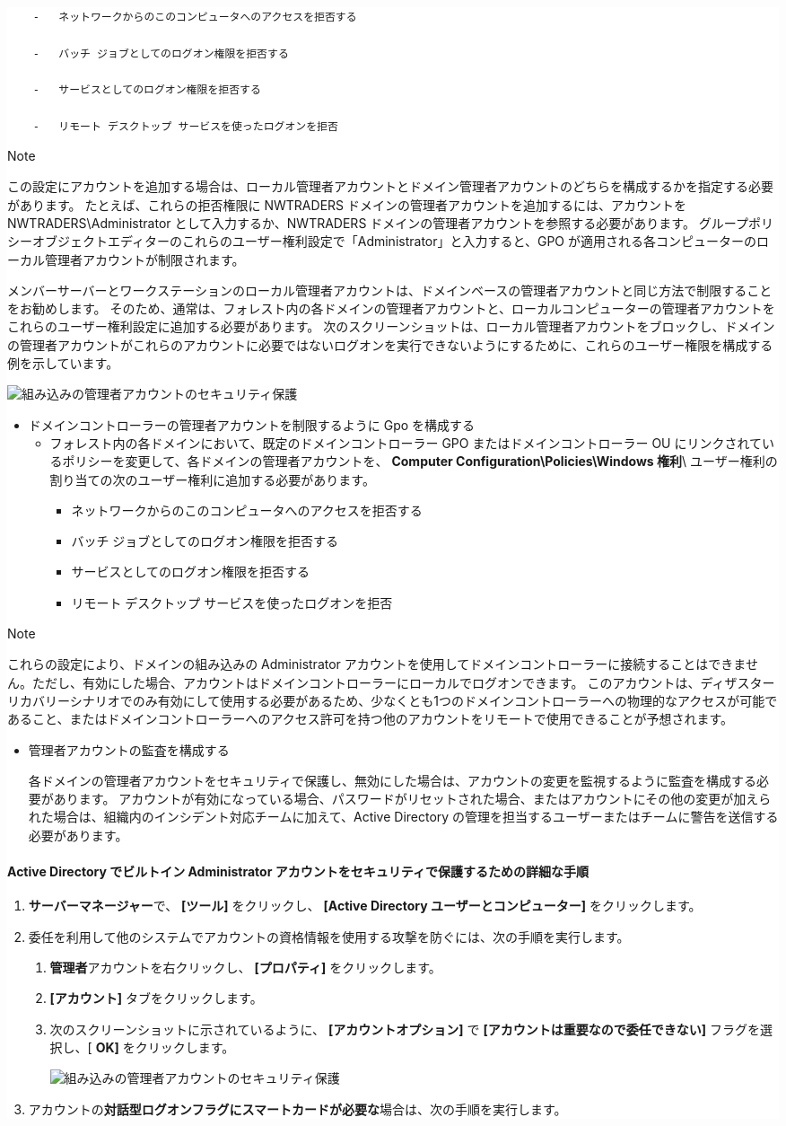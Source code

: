         -   ネットワークからのこのコンピュータへのアクセスを拒否する  

        -   バッチ ジョブとしてのログオン権限を拒否する  

        -   サービスとしてのログオン権限を拒否する  

        -   リモート デスクトップ サービスを使ったログオンを拒否  

> [!NOTE]  
> この設定にアカウントを追加する場合は、ローカル管理者アカウントとドメイン管理者アカウントのどちらを構成するかを指定する必要があります。 たとえば、これらの拒否権限に NWTRADERS ドメインの管理者アカウントを追加するには、アカウントを NWTRADERS\Administrator として入力するか、NWTRADERS ドメインの管理者アカウントを参照する必要があります。 グループポリシーオブジェクトエディターのこれらのユーザー権利設定で「Administrator」と入力すると、GPO が適用される各コンピューターのローカル管理者アカウントが制限されます。
>   
> メンバーサーバーとワークステーションのローカル管理者アカウントは、ドメインベースの管理者アカウントと同じ方法で制限することをお勧めします。 そのため、通常は、フォレスト内の各ドメインの管理者アカウントと、ローカルコンピューターの管理者アカウントをこれらのユーザー権利設定に追加する必要があります。 次のスクリーンショットは、ローカル管理者アカウントをブロックし、ドメインの管理者アカウントがこれらのアカウントに必要ではないログオンを実行できないようにするために、これらのユーザー権限を構成する例を示しています。  


![組み込みの管理者アカウントのセキュリティ保護](media/Appendix-D--Securing-Built-In-Administrator-Accounts-in-Active-Directory/SAD_23.gif)  

-   ドメインコントローラーの管理者アカウントを制限するように Gpo を構成する  
    -   フォレスト内の各ドメインにおいて、既定のドメインコントローラー GPO またはドメインコントローラー OU にリンクされているポリシーを変更して、各ドメインの管理者アカウントを、 **Computer Configuration\Policies\Windows 権利**\ ユーザー権利の割り当ての次のユーザー権利に追加する必要があります。   
        -   ネットワークからのこのコンピュータへのアクセスを拒否する  

        -   バッチ ジョブとしてのログオン権限を拒否する  

        -   サービスとしてのログオン権限を拒否する  

        -   リモート デスクトップ サービスを使ったログオンを拒否  

> [!NOTE]  
> これらの設定により、ドメインの組み込みの Administrator アカウントを使用してドメインコントローラーに接続することはできません。ただし、有効にした場合、アカウントはドメインコントローラーにローカルでログオンできます。 このアカウントは、ディザスターリカバリーシナリオでのみ有効にして使用する必要があるため、少なくとも1つのドメインコントローラーへの物理的なアクセスが可能であること、またはドメインコントローラーへのアクセス許可を持つ他のアカウントをリモートで使用できることが予想されます。  

-   管理者アカウントの監査を構成する  

    各ドメインの管理者アカウントをセキュリティで保護し、無効にした場合は、アカウントの変更を監視するように監査を構成する必要があります。 アカウントが有効になっている場合、パスワードがリセットされた場合、またはアカウントにその他の変更が加えられた場合は、組織内のインシデント対応チームに加えて、Active Directory の管理を担当するユーザーまたはチームに警告を送信する必要があります。  

#### <a name="step-by-step-instructions-to-secure-built-in-administrator-accounts-in-active-directory"></a>Active Directory でビルトイン Administrator アカウントをセキュリティで保護するための詳細な手順  

1.  **サーバーマネージャー**で、 **[ツール]** をクリックし、 **[Active Directory ユーザーとコンピューター]** をクリックします。  

2.  委任を利用して他のシステムでアカウントの資格情報を使用する攻撃を防ぐには、次の手順を実行します。  

    1.  **管理者**アカウントを右クリックし、 **[プロパティ]** をクリックします。  

    2.  **[アカウント]** タブをクリックします。  

    3.  次のスクリーンショットに示されているように、 **[アカウントオプション]** で **[アカウントは重要なので委任できない]** フラグを選択し、[ **OK]** をクリックします。  

        ![組み込みの管理者アカウントのセキュリティ保護](media/Appendix-D--Securing-Built-In-Administrator-Accounts-in-Active-Directory/SAD_24.gif)  

3.  アカウントの**対話型ログオンフラグにスマートカードが必要な**場合は、次の手順を実行します。  
